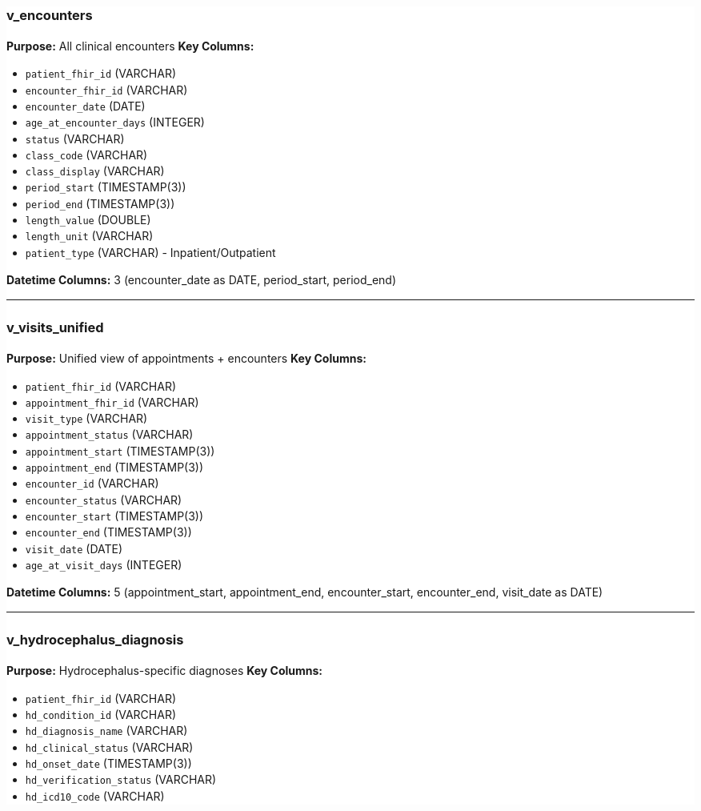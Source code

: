 
### v_encounters
**Purpose:** All clinical encounters
**Key Columns:**
- `patient_fhir_id` (VARCHAR)
- `encounter_fhir_id` (VARCHAR)
- `encounter_date` (DATE)
- `age_at_encounter_days` (INTEGER)
- `status` (VARCHAR)
- `class_code` (VARCHAR)
- `class_display` (VARCHAR)
- `period_start` (TIMESTAMP(3))
- `period_end` (TIMESTAMP(3))
- `length_value` (DOUBLE)
- `length_unit` (VARCHAR)
- `patient_type` (VARCHAR) - Inpatient/Outpatient

**Datetime Columns:** 3 (encounter_date as DATE, period_start, period_end)

---

### v_visits_unified
**Purpose:** Unified view of appointments + encounters
**Key Columns:**
- `patient_fhir_id` (VARCHAR)
- `appointment_fhir_id` (VARCHAR)
- `visit_type` (VARCHAR)
- `appointment_status` (VARCHAR)
- `appointment_start` (TIMESTAMP(3))
- `appointment_end` (TIMESTAMP(3))
- `encounter_id` (VARCHAR)
- `encounter_status` (VARCHAR)
- `encounter_start` (TIMESTAMP(3))
- `encounter_end` (TIMESTAMP(3))
- `visit_date` (DATE)
- `age_at_visit_days` (INTEGER)

**Datetime Columns:** 5 (appointment_start, appointment_end, encounter_start, encounter_end, visit_date as DATE)

---

### v_hydrocephalus_diagnosis
**Purpose:** Hydrocephalus-specific diagnoses
**Key Columns:**
- `patient_fhir_id` (VARCHAR)
- `hd_condition_id` (VARCHAR)
- `hd_diagnosis_name` (VARCHAR)
- `hd_clinical_status` (VARCHAR)
- `hd_onset_date` (TIMESTAMP(3))
- `hd_verification_status` (VARCHAR)
- `hd_icd10_code` (VARCHAR)
